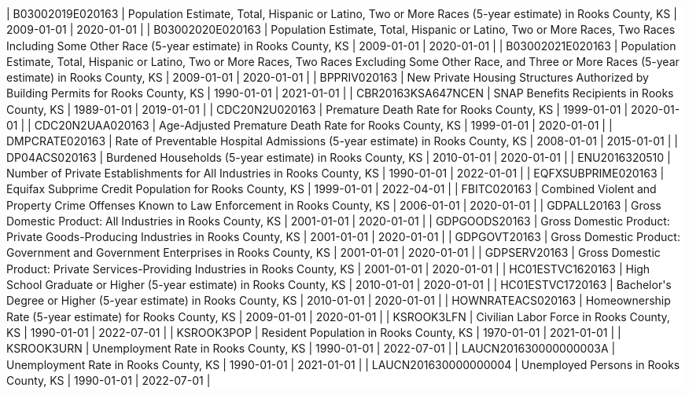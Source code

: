 | B03002019E020163          | Population Estimate, Total, Hispanic or Latino, Two or More Races (5-year estimate) in Rooks County, KS                                                                   | 2009-01-01          | 2020-01-01        |
| B03002020E020163          | Population Estimate, Total, Hispanic or Latino, Two or More Races, Two Races Including Some Other Race (5-year estimate) in Rooks County, KS                              | 2009-01-01          | 2020-01-01        |
| B03002021E020163          | Population Estimate, Total, Hispanic or Latino, Two or More Races, Two Races Excluding Some Other Race, and Three or More Races (5-year estimate) in Rooks County, KS     | 2009-01-01          | 2020-01-01        |
| BPPRIV020163              | New Private Housing Structures Authorized by Building Permits for Rooks County, KS                                                                                        | 1990-01-01          | 2021-01-01        |
| CBR20163KSA647NCEN        | SNAP Benefits Recipients in Rooks County, KS                                                                                                                              | 1989-01-01          | 2019-01-01        |
| CDC20N2U020163            | Premature Death Rate for Rooks County, KS                                                                                                                                 | 1999-01-01          | 2020-01-01        |
| CDC20N2UAA020163          | Age-Adjusted Premature Death Rate for Rooks County, KS                                                                                                                    | 1999-01-01          | 2020-01-01        |
| DMPCRATE020163            | Rate of Preventable Hospital Admissions (5-year estimate) in Rooks County, KS                                                                                             | 2008-01-01          | 2015-01-01        |
| DP04ACS020163             | Burdened Households (5-year estimate) in Rooks County, KS                                                                                                                 | 2010-01-01          | 2020-01-01        |
| ENU2016320510             | Number of Private Establishments for All Industries in Rooks County, KS                                                                                                   | 1990-01-01          | 2022-01-01        |
| EQFXSUBPRIME020163        | Equifax Subprime Credit Population for Rooks County, KS                                                                                                                   | 1999-01-01          | 2022-04-01        |
| FBITC020163               | Combined Violent and Property Crime Offenses Known to Law Enforcement in Rooks County, KS                                                                                 | 2006-01-01          | 2020-01-01        |
| GDPALL20163               | Gross Domestic Product: All Industries in Rooks County, KS                                                                                                                | 2001-01-01          | 2020-01-01        |
| GDPGOODS20163             | Gross Domestic Product: Private Goods-Producing Industries in Rooks County, KS                                                                                            | 2001-01-01          | 2020-01-01        |
| GDPGOVT20163              | Gross Domestic Product: Government and Government Enterprises in Rooks County, KS                                                                                         | 2001-01-01          | 2020-01-01        |
| GDPSERV20163              | Gross Domestic Product: Private Services-Providing Industries in Rooks County, KS                                                                                         | 2001-01-01          | 2020-01-01        |
| HC01ESTVC1620163          | High School Graduate or Higher (5-year estimate) in Rooks County, KS                                                                                                      | 2010-01-01          | 2020-01-01        |
| HC01ESTVC1720163          | Bachelor's Degree or Higher (5-year estimate) in Rooks County, KS                                                                                                         | 2010-01-01          | 2020-01-01        |
| HOWNRATEACS020163         | Homeownership Rate (5-year estimate) for Rooks County, KS                                                                                                                 | 2009-01-01          | 2020-01-01        |
| KSROOK3LFN                | Civilian Labor Force in Rooks County, KS                                                                                                                                  | 1990-01-01          | 2022-07-01        |
| KSROOK3POP                | Resident Population in Rooks County, KS                                                                                                                                   | 1970-01-01          | 2021-01-01        |
| KSROOK3URN                | Unemployment Rate in Rooks County, KS                                                                                                                                     | 1990-01-01          | 2022-07-01        |
| LAUCN201630000000003A     | Unemployment Rate in Rooks County, KS                                                                                                                                     | 1990-01-01          | 2021-01-01        |
| LAUCN201630000000004      | Unemployed Persons in Rooks County, KS                                                                                                                                    | 1990-01-01          | 2022-07-01        |